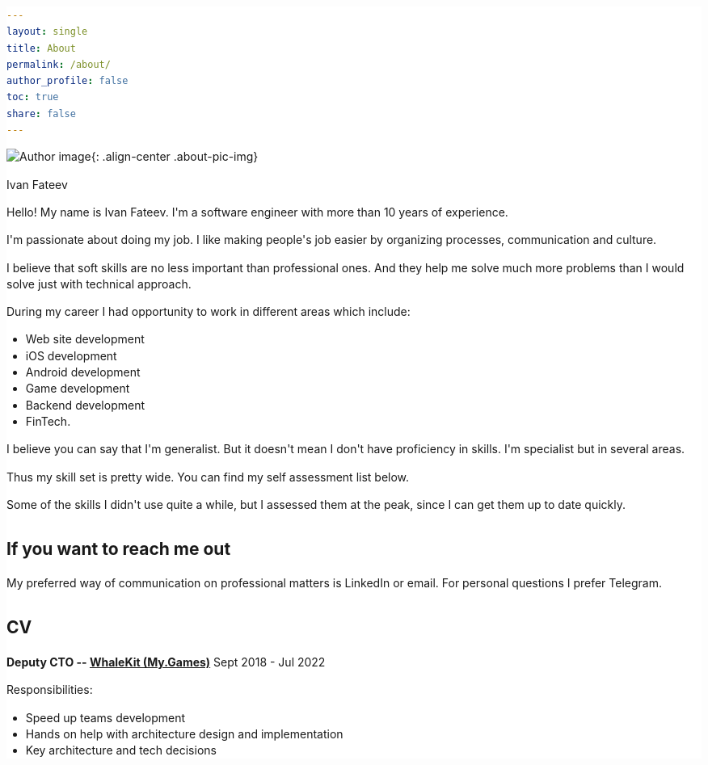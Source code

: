 ```yaml
---
layout: single
title: About
permalink: /about/
author_profile: false
toc: true
share: false
---
```



![Author image](/wp-content/uploads/2012/09/IMG_9760_final_bw-300x300.jpg){: .align-center .about-pic-img}
<p class="about-name">Ivan Fateev</p>


Hello! My name is Ivan Fateev. I'm a software engineer with more than 10 years of experience.

I'm passionate about doing my job. I like making people's job easier by organizing processes, communication and culture.

I believe that soft skills are no less important than professional ones. And they help me solve much more problems than I would solve just with technical approach.

During my career I had opportunity to work in different areas which include:

- Web site development
- iOS development
- Android development
- Game development
- Backend development
- FinTech.

I believe you can say that I'm generalist. But it doesn't mean I don't have proficiency in skills. I'm specialist but in several areas.

Thus my skill set is pretty wide. You can find my self assessment list below.

Some of the skills I didn't use quite a while, but I assessed them at the peak, since I can get them up to date quickly.

<div style="clear: both"></div>

## If you want to reach me out

My preferred way of communication on professional matters is LinkedIn or email. For personal questions I prefer Telegram.

## CV

**Deputy CTO -- [WhaleKit (My.Games)](https://my.games/studios/7)**
<span class="cv-date">Sept 2018 - Jul 2022</span>

Responsibilities:
- Speed up teams development
- Hands on help with architecture design and implementation
- Key architecture and tech decisions
